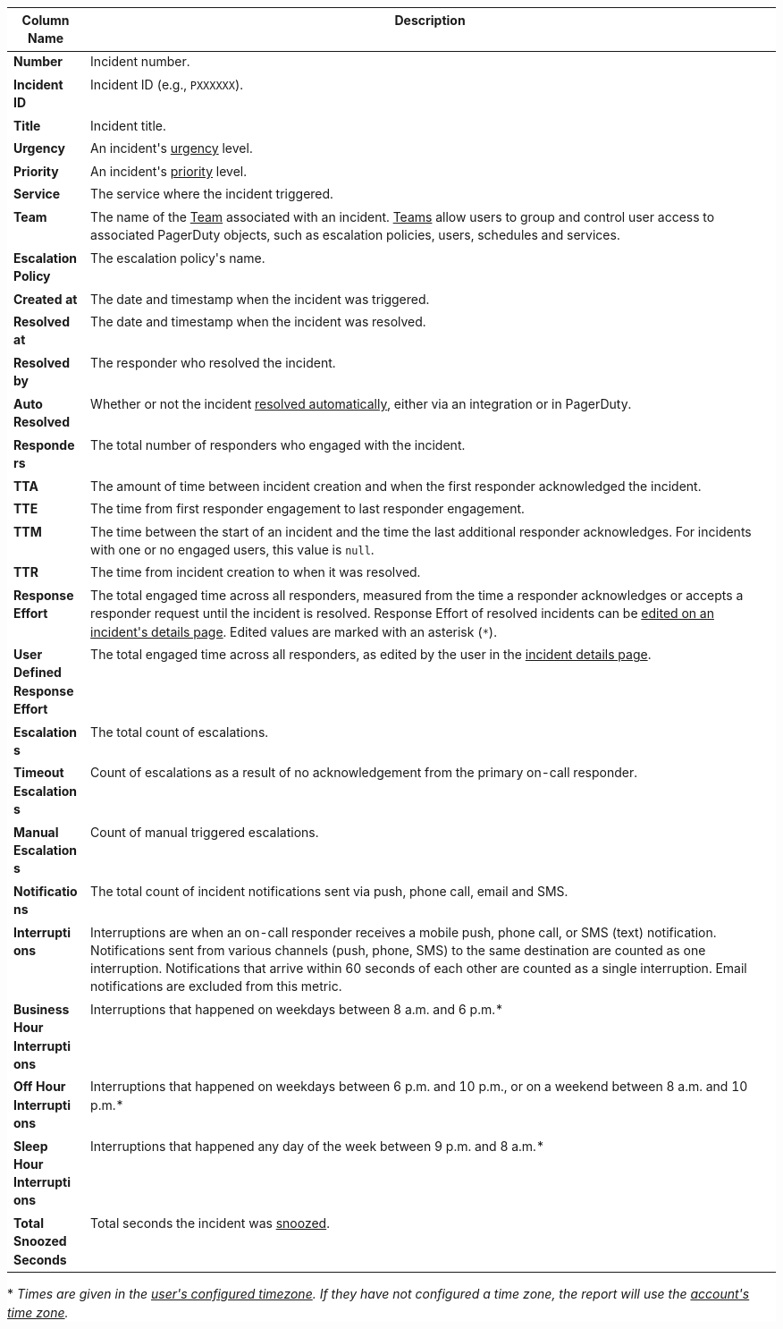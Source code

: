| Column Name | Description |
| --- | --- |
| **Number** | Incident number. |
| **Incident ID** | Incident ID (e.g., `PXXXXXX`). |
| **Title** | Incident title. |
| **Urgency** | An incident's [urgency](/main/docs/configurable-service-settings#notification-urgency) level. |
| **Priority** | An incident's [priority](/main/docs/incident-priority) level. |
| **Service** | The service where the incident triggered. |
| **Team** | The name of the [Team](/main/docs/teams) associated with an incident. [Teams](/main/docs/teams) allow users to group and control user access to associated PagerDuty objects, such as escalation policies, users, schedules and services. |
| **Escalation Policy** | The escalation policy's name. |
| **Created at** | The date and timestamp when the incident was triggered. |
| **Resolved at** | The date and timestamp when the incident was resolved. |
| **Resolved by** | The responder who resolved the incident. |
| **Auto Resolved** | Whether or not the incident [resolved automatically](/main/docs/configurable-service-settings#auto-resolution), either via an integration or in PagerDuty. |
| **Responders** | The total number of responders who engaged with the incident. |
| **TTA** | The amount of time between incident creation and when the first responder acknowledged the incident. |
| **TTE** | The time from first responder engagement to last responder engagement. |
| **TTM** | The time between the start of an incident and the time the last additional responder acknowledges. For incidents with one or no engaged users, this value is `null`. |
| **TTR** | The time from incident creation to when it was resolved. |
| **Response Effort** | The total engaged time across all responders, measured from the time a responder acknowledges or accepts a responder request until the incident is resolved. Response Effort of resolved incidents can be [edited on an incident's details page](/main/docs/edit-incidents#edit-incident-duration). Edited values are marked with an asterisk (`*`). |
| **User Defined Response Effort** | The total engaged time across all responders, as edited by the user in the [incident details page](/main/docs/edit-incidents#edit-incident-duration). |
| **Escalations** | The total count of escalations. |
| **Timeout Escalations** | Count of escalations as a result of no acknowledgement from the primary on-call responder. |
| **Manual Escalations** | Count of manual triggered escalations. |
| **Notifications** | The total count of incident notifications sent via push, phone call, email and SMS. |
| **Interruptions** | Interruptions are when an on-call responder receives a mobile push, phone call, or SMS (text) notification. Notifications sent from various channels (push, phone, SMS) to the same destination are counted as one interruption. Notifications that arrive within 60 seconds of each other are counted as a single interruption. Email notifications are excluded from this metric. |
| **Business Hour Interruptions** | Interruptions that happened on weekdays between 8 a.m. and 6 p.m.\* |
| **Off Hour Interruptions** | Interruptions that happened on weekdays between 6 p.m. and 10 p.m., or on a weekend between 8 a.m. and 10 p.m.\* |
| **Sleep Hour Interruptions** | Interruptions that happened any day of the week between 9 p.m. and 8 a.m.\* |
| **Total Snoozed Seconds** | Total seconds the incident was [snoozed](/main/docs/edit-incidents#snooze-an-incident). |

\* *Times are given in the [user's configured timezone](/main/docs/time-zone-settings#change-the-user-level-time-zone). If they have not configured a time zone, the report will use the [account's time zone](/main/docs/time-zone-settings#change-the-account-level-time-zone).*
